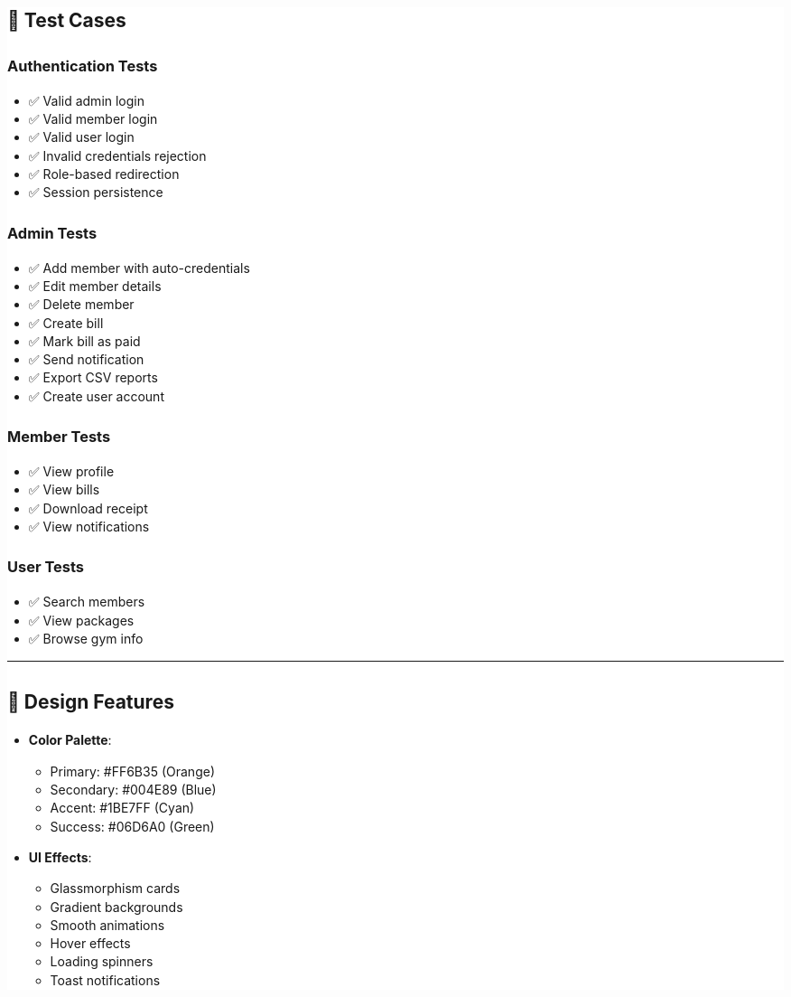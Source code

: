
## 🧪 Test Cases

### Authentication Tests
- ✅ Valid admin login
- ✅ Valid member login
- ✅ Valid user login
- ✅ Invalid credentials rejection
- ✅ Role-based redirection
- ✅ Session persistence

### Admin Tests
- ✅ Add member with auto-credentials
- ✅ Edit member details
- ✅ Delete member
- ✅ Create bill
- ✅ Mark bill as paid
- ✅ Send notification
- ✅ Export CSV reports
- ✅ Create user account

### Member Tests
- ✅ View profile
- ✅ View bills
- ✅ Download receipt
- ✅ View notifications

### User Tests
- ✅ Search members
- ✅ View packages
- ✅ Browse gym info

---

## 🎨 Design Features

- **Color Palette**:
  - Primary: #FF6B35 (Orange)
  - Secondary: #004E89 (Blue)
  - Accent: #1BE7FF (Cyan)
  - Success: #06D6A0 (Green)
  
- **UI Effects**:
  - Glassmorphism cards
  - Gradient backgrounds
  - Smooth animations
  - Hover effects
  - Loading spinners
  - Toast notifications
  